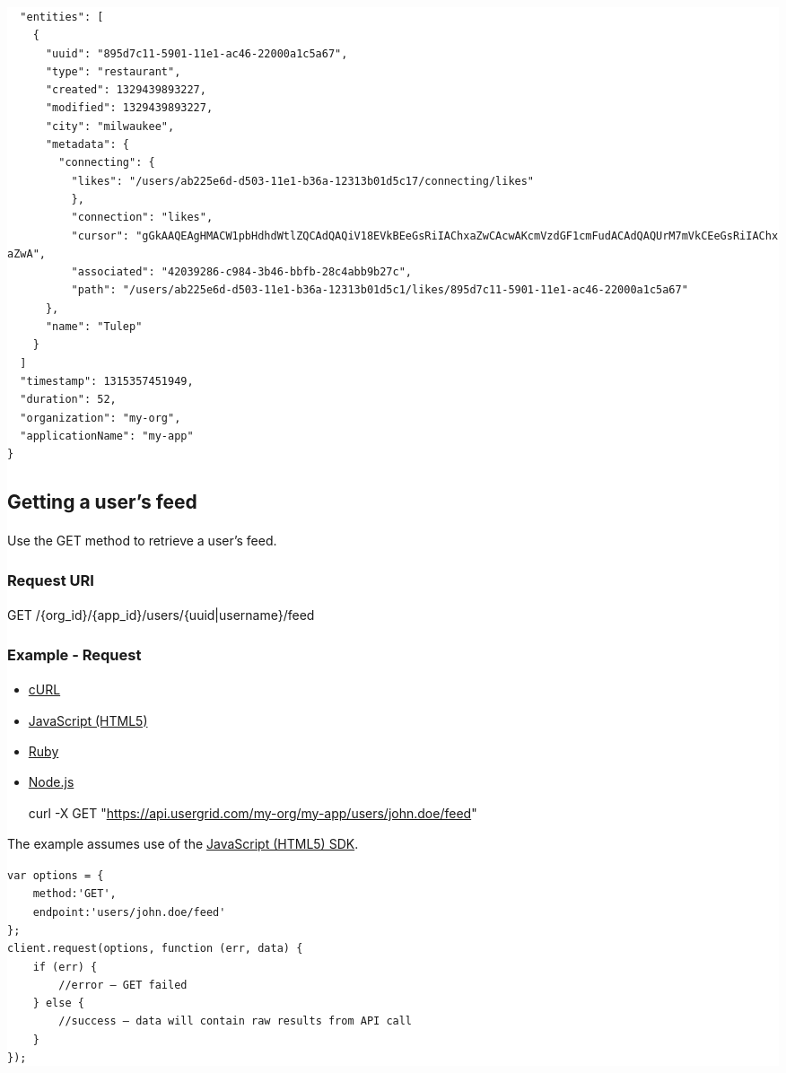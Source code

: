       "entities": [
        {
          "uuid": "895d7c11-5901-11e1-ac46-22000a1c5a67",
          "type": "restaurant",
          "created": 1329439893227,
          "modified": 1329439893227,
          "city": "milwaukee",
          "metadata": {
            "connecting": {
              "likes": "/users/ab225e6d-d503-11e1-b36a-12313b01d5c17/connecting/likes"
              },
              "connection": "likes",
              "cursor": "gGkAAQEAgHMACW1pbHdhdWtlZQCAdQAQiV18EVkBEeGsRiIAChxaZwCAcwAKcmVzdGF1cmFudACAdQAQUrM7mVkCEeGsRiIAChxaZwA",
              "associated": "42039286-c984-3b46-bbfb-28c4abb9b27c",
              "path": "/users/ab225e6d-d503-11e1-b36a-12313b01d5c1/likes/895d7c11-5901-11e1-ac46-22000a1c5a67"
          },
          "name": "Tulep"
        }
      ]
      "timestamp": 1315357451949,
      "duration": 52,
      "organization": "my-org",
      "applicationName": "my-app"
    }

Getting a user’s feed
---------------------

Use the GET method to retrieve a user’s feed.

### Request URI

GET /{org\_id}/{app\_id}/users/{uuid|username}/feed

### Example - Request

-   [cURL](#curl_get_user_feed)
-   [JavaScript (HTML5)](#javascript_get_user_feed)
-   [Ruby](#ruby_get_user_feed)
-   [Node.js](#nodejs_get_user_feed)



    curl -X GET "https://api.usergrid.com/my-org/my-app/users/john.doe/feed"

The example assumes use of the [JavaScript (HTML5)
SDK](https://github.com/apigee/usergrid-javascript-sdk).

    var options = {
        method:'GET',
        endpoint:'users/john.doe/feed'
    };
    client.request(options, function (err, data) {
        if (err) {
            //error — GET failed
        } else {
            //success — data will contain raw results from API call        
        }
    });
